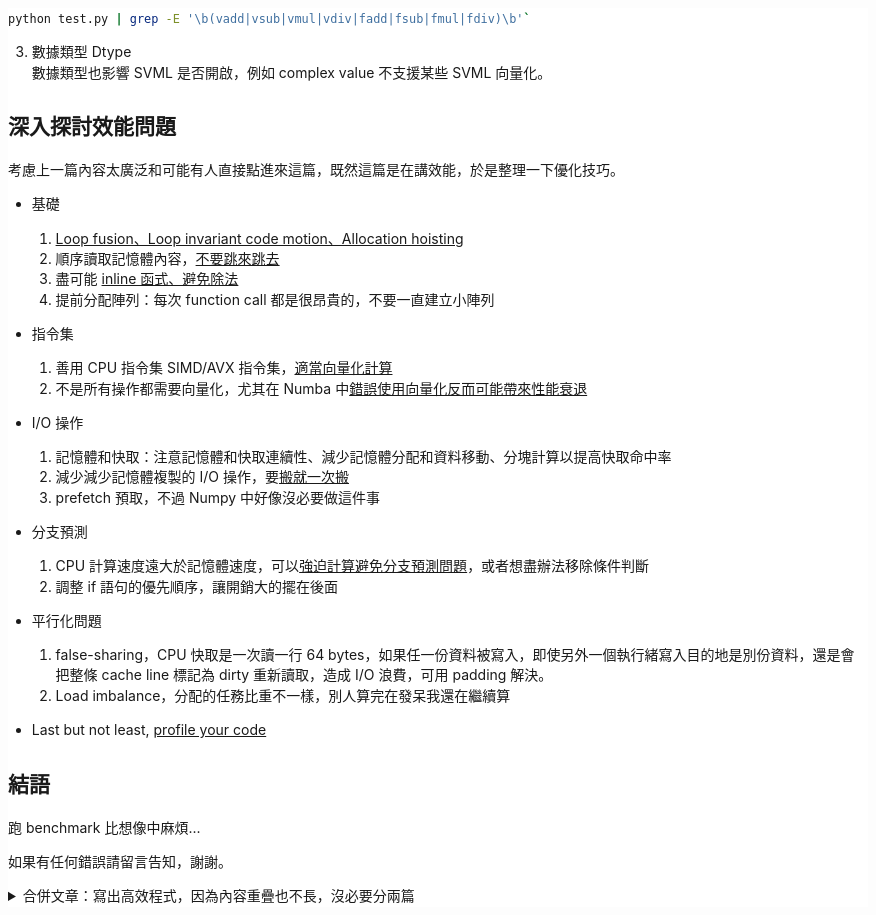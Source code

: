 ```sh
python test.py | grep -E '\b(vadd|vsub|vmul|vdiv|fadd|fsub|fmul|fdiv)\b'`
```

3. 數據類型 Dtype  
數據類型也影響 SVML 是否開啟，例如 complex value 不支援某些 SVML 向量化。

## 深入探討效能問題

考慮上一篇內容太廣泛和可能有人直接點進來這篇，既然這篇是在講效能，於是整理一下優化技巧。

- 基礎
    1. [Loop fusion、Loop invariant code motion、Allocation hoisting](https://numba.readthedocs.io/en/stable/user/parallel.html#diagnostics:~:text=To%20aid%20users%20unfamiliar%20with%20the%20transforms%20undertaken%20when%20the%20parallel%20option%20is%20used%2C%20and%20to%20assist%20in%20the%20understanding%20of%20the%20subsequent%20sections%2C%20the%20following%20definitions%20are%20provided%3A)
    2. 順序讀取記憶體內容，[不要跳來跳去](https://stackoverflow.com/questions/26998223/what-is-the-difference-between-contiguous-and-non-contiguous-arrays)
    3. 盡可能 [inline 函式、避免除法](https://stackoverflow.com/questions/67743726/numba-fast-math-does-not-improve-speed)
    4. 提前分配陣列：每次 function call 都是很昂貴的，不要一直建立小陣列

- 指令集
    1. 善用 CPU 指令集 SIMD/AVX 指令集，[適當向量化計算](https://github.com/numba/numba/issues/5562#issuecomment-614034210)
    2. 不是所有操作都需要向量化，尤其在 Numba 中[錯誤使用向量化反而可能帶來性能衰退](https://pythonspeed.com/articles/slow-numba/)

- I/O 操作
    1. 記憶體和快取：注意記憶體和快取連續性、減少記憶體分配和資料移動、分塊計算以提高快取命中率
    2. 減少減少記憶體複製的 I/O 操作，要[搬就一次搬](https://pythonspeed.com/articles/optimizing-dithering/)
    3. prefetch 預取，不過 Numpy 中好像沒必要做這件事

- 分支預測
    1. CPU 計算速度遠大於記憶體速度，可以[強迫計算避免分支預測問題](https://pythonspeed.com/articles/speeding-up-numba/)，或者想盡辦法移除條件判斷
    2. 調整 if 語句的優先順序，讓開銷大的擺在後面

- 平行化問題
    1. false-sharing，CPU 快取是一次讀一行 64 bytes，如果任一份資料被寫入，即使另外一個執行緒寫入目的地是別份資料，還是會把整條 cache line 標記為 dirty 重新讀取，造成 I/O 浪費，可用 padding 解決。
    2. Load imbalance，分配的任務比重不一樣，別人算完在發呆我還在繼續算

- Last but not least, [profile your code](https://pythonspeed.com/articles/numba-profiling/)

## 結語

跑 benchmark 比想像中麻煩...

如果有任何錯誤請留言告知，謝謝。

<details><summary>合併文章：寫出高效程式，因為內容重疊也不長，沒必要分兩篇</summary></details>
